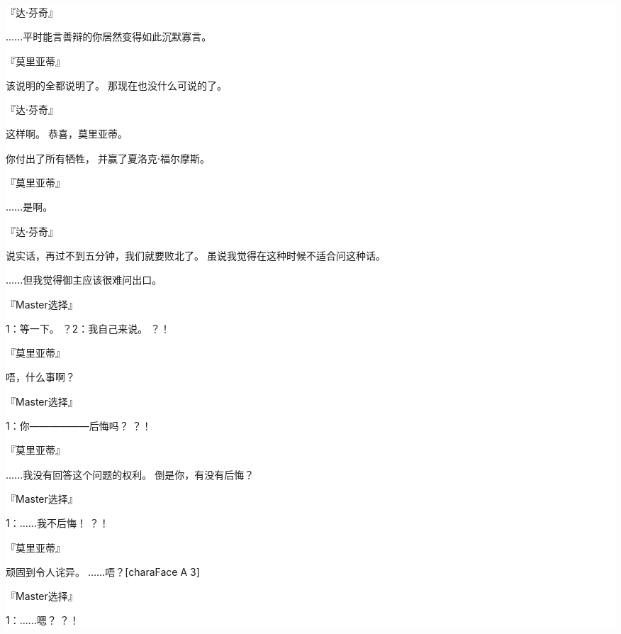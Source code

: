 『达·芬奇』

……平时能言善辩的你居然变得如此沉默寡言。

『莫里亚蒂』

该说明的全都说明了。
那现在也没什么可说的了。

『达·芬奇』

这样啊。
恭喜，莫里亚蒂。

你付出了所有牺牲，
并赢了夏洛克·福尔摩斯。

『莫里亚蒂』

……是啊。

『达·芬奇』

说实话，再过不到五分钟，我们就要败北了。
虽说我觉得在这种时候不适合问这种话。

……但我觉得御主应该很难问出口。

『Master选择』

1：等一下。
？2：我自己来说。
？！

『莫里亚蒂』

唔，什么事啊？

『Master选择』

1：你——————后悔吗？
？！

『莫里亚蒂』

……我没有回答这个问题的权利。
倒是你，有没有后悔？

『Master选择』

1：……我不后悔！
？！

『莫里亚蒂』

顽固到令人诧异。
……唔？[charaFace A 3]

『Master选择』

1：……嗯？
？！
